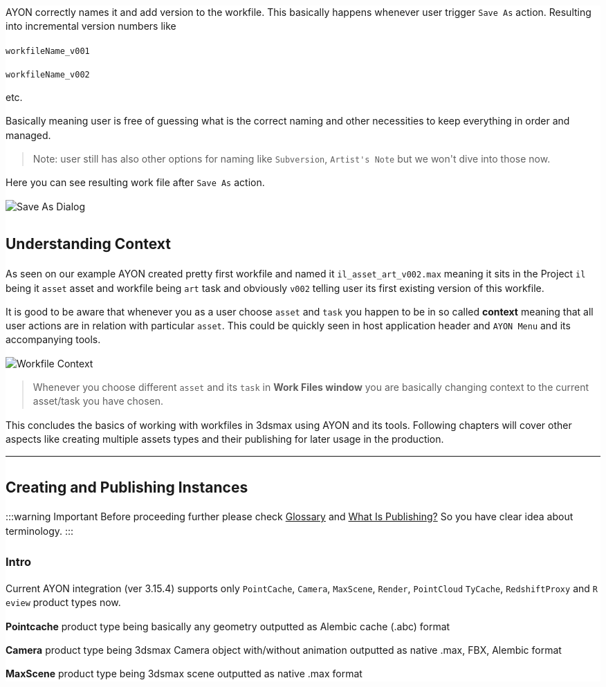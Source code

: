 AYON correctly names it and add version to the workfile. This basically happens whenever user trigger ```Save As``` action. Resulting into incremental version numbers like

```workfileName_v001```

```workfileName_v002```

 etc.

Basically meaning user is free of guessing what is the correct naming and other necessities to keep everything in order and managed.

> Note: user still has also other options for naming like ```Subversion```, ```Artist's Note``` but we won't dive into those now.

Here you can see resulting work file after ```Save As``` action.

![Save As Dialog](assets/3dsmax/artist/3dsmax_SavingFirstFile2.png)

## Understanding Context

As seen on our example AYON created pretty first workfile and named it ```il_asset_art_v002.max``` meaning it sits in the Project ```il``` being it ```asset``` asset and workfile being ```art``` task and obviously ```v002``` telling user its first existing version of this workfile.

It is good to be aware that whenever you as a user choose ```asset``` and ```task``` you happen to be in so called **context** meaning that all user actions are in relation with particular ```asset```. This could be quickly seen in host application header and ```AYON Menu``` and its accompanying tools.

![Workfile Context](assets/3dsmax/artist/3dsmax_context.png)

> Whenever you choose different ```asset``` and its ```task``` in **Work Files window** you are basically changing context to the current asset/task you have chosen.


This concludes the basics of working with workfiles in 3dsmax using AYON and its tools. Following chapters will cover other aspects like creating multiple assets types and their publishing for later usage in the production.

---

## Creating and Publishing Instances

:::warning Important
Before proceeding further please check [Glossary](artist_concepts.md) and [What Is Publishing?](artist_publish.md) So you have clear idea about terminology.
:::


### Intro

Current AYON integration (ver 3.15.4) supports only ```PointCache```, ```Camera```, ```MaxScene```,  ```Render```, ```PointCloud```
```TyCache```, ```RedshiftProxy``` and ```Review``` product types now.

**Pointcache** product type being basically any geometry outputted as Alembic cache (.abc) format

**Camera** product type being 3dsmax Camera object with/without animation outputted as native .max, FBX, Alembic format

**MaxScene** product type being 3dsmax scene outputted as native .max format

```